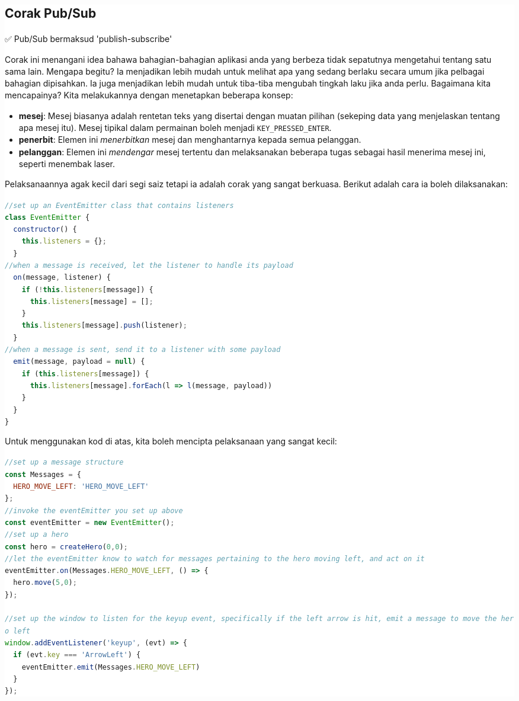 ## Corak Pub/Sub

✅ Pub/Sub bermaksud 'publish-subscribe'

Corak ini menangani idea bahawa bahagian-bahagian aplikasi anda yang berbeza tidak sepatutnya mengetahui tentang satu sama lain. Mengapa begitu? Ia menjadikan lebih mudah untuk melihat apa yang sedang berlaku secara umum jika pelbagai bahagian dipisahkan. Ia juga menjadikan lebih mudah untuk tiba-tiba mengubah tingkah laku jika anda perlu. Bagaimana kita mencapainya? Kita melakukannya dengan menetapkan beberapa konsep:

- **mesej**: Mesej biasanya adalah rentetan teks yang disertai dengan muatan pilihan (sekeping data yang menjelaskan tentang apa mesej itu). Mesej tipikal dalam permainan boleh menjadi `KEY_PRESSED_ENTER`.
- **penerbit**: Elemen ini *menerbitkan* mesej dan menghantarnya kepada semua pelanggan.
- **pelanggan**: Elemen ini *mendengar* mesej tertentu dan melaksanakan beberapa tugas sebagai hasil menerima mesej ini, seperti menembak laser.

Pelaksanaannya agak kecil dari segi saiz tetapi ia adalah corak yang sangat berkuasa. Berikut adalah cara ia boleh dilaksanakan:

```javascript
//set up an EventEmitter class that contains listeners
class EventEmitter {
  constructor() {
    this.listeners = {};
  }
//when a message is received, let the listener to handle its payload
  on(message, listener) {
    if (!this.listeners[message]) {
      this.listeners[message] = [];
    }
    this.listeners[message].push(listener);
  }
//when a message is sent, send it to a listener with some payload
  emit(message, payload = null) {
    if (this.listeners[message]) {
      this.listeners[message].forEach(l => l(message, payload))
    }
  }
}

```

Untuk menggunakan kod di atas, kita boleh mencipta pelaksanaan yang sangat kecil:

```javascript
//set up a message structure
const Messages = {
  HERO_MOVE_LEFT: 'HERO_MOVE_LEFT'
};
//invoke the eventEmitter you set up above
const eventEmitter = new EventEmitter();
//set up a hero
const hero = createHero(0,0);
//let the eventEmitter know to watch for messages pertaining to the hero moving left, and act on it
eventEmitter.on(Messages.HERO_MOVE_LEFT, () => {
  hero.move(5,0);
});

//set up the window to listen for the keyup event, specifically if the left arrow is hit, emit a message to move the hero left
window.addEventListener('keyup', (evt) => {
  if (evt.key === 'ArrowLeft') {
    eventEmitter.emit(Messages.HERO_MOVE_LEFT)
  }
});
```